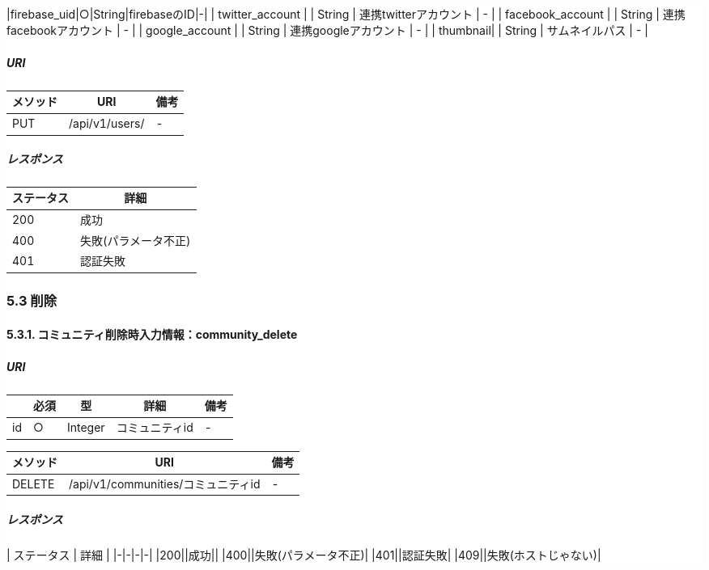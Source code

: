 |firebase_uid|○|String|firebaseのID|-|
| twitter_account |  | String | 連携twitterアカウント | - |
| facebook_account |  | String | 連携facebookアカウント | - |
| google_account |  | String | 連携googleアカウント | - |
| thumbnail|  | String | サムネイルパス | - |

##### URI

| メソッド | URI | 備考 |
|-|-|-|
| PUT | /api/v1/users/ | - |

##### レスポンス

| ステータス | 詳細 |
|-|-|
| 200 |  成功 |  
|400|失敗(パラメータ不正)|
|401|認証失敗|

### 5.3 削除

#### 5.3.1. コミュニティ削除時入力情報：community_delete

##### URI

| | 必須 | 型 | 詳細 | 備考 |
|-|-|-|-|-|
| id | ○ | Integer | コミュニティid | - |

| メソッド | URI | 備考 |
|-|-|-|
| DELETE | /api/v1/communities/コミュニティid | - |

##### レスポンス

| ステータス | 詳細 |
|-|-|-|-|
|200||成功||
|400||失敗(パラメータ不正)|
|401||認証失敗|
|409||失敗(ホストじゃない)|
